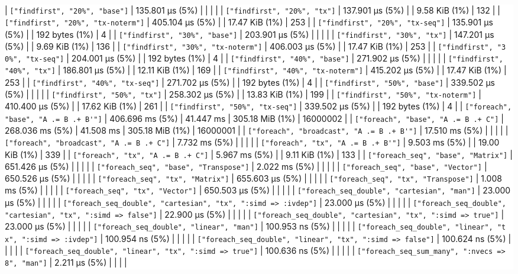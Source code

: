 | `["findfirst", "20%", "base"]`                                     | 135.801 μs (5%) |           |                 |             |
| `["findfirst", "20%", "tx"]`                                       | 137.901 μs (5%) |           |   9.58 KiB (1%) |         132 |
| `["findfirst", "20%", "tx-noterm"]`                                | 405.104 μs (5%) |           |  17.47 KiB (1%) |         253 |
| `["findfirst", "20%", "tx-seq"]`                                   | 135.901 μs (5%) |           |  192 bytes (1%) |           4 |
| `["findfirst", "30%", "base"]`                                     | 203.901 μs (5%) |           |                 |             |
| `["findfirst", "30%", "tx"]`                                       | 147.201 μs (5%) |           |   9.69 KiB (1%) |         136 |
| `["findfirst", "30%", "tx-noterm"]`                                | 406.003 μs (5%) |           |  17.47 KiB (1%) |         253 |
| `["findfirst", "30%", "tx-seq"]`                                   | 204.001 μs (5%) |           |  192 bytes (1%) |           4 |
| `["findfirst", "40%", "base"]`                                     | 271.902 μs (5%) |           |                 |             |
| `["findfirst", "40%", "tx"]`                                       | 186.801 μs (5%) |           |  12.11 KiB (1%) |         169 |
| `["findfirst", "40%", "tx-noterm"]`                                | 415.202 μs (5%) |           |  17.47 KiB (1%) |         253 |
| `["findfirst", "40%", "tx-seq"]`                                   | 271.702 μs (5%) |           |  192 bytes (1%) |           4 |
| `["findfirst", "50%", "base"]`                                     | 339.502 μs (5%) |           |                 |             |
| `["findfirst", "50%", "tx"]`                                       | 258.302 μs (5%) |           |  13.83 KiB (1%) |         199 |
| `["findfirst", "50%", "tx-noterm"]`                                | 410.400 μs (5%) |           |  17.62 KiB (1%) |         261 |
| `["findfirst", "50%", "tx-seq"]`                                   | 339.502 μs (5%) |           |  192 bytes (1%) |           4 |
| `["foreach", "base", "A .= B .+ B'"]`                              | 406.696 ms (5%) | 41.447 ms | 305.18 MiB (1%) |    16000002 |
| `["foreach", "base", "A .= B .+ C"]`                               | 268.036 ms (5%) | 41.508 ms | 305.18 MiB (1%) |    16000001 |
| `["foreach", "broadcast", "A .= B .+ B'"]`                         |  17.510 ms (5%) |           |                 |             |
| `["foreach", "broadcast", "A .= B .+ C"]`                          |   7.732 ms (5%) |           |                 |             |
| `["foreach", "tx", "A .= B .+ B'"]`                                |   9.503 ms (5%) |           |  19.00 KiB (1%) |         339 |
| `["foreach", "tx", "A .= B .+ C"]`                                 |   5.967 ms (5%) |           |   9.11 KiB (1%) |         133 |
| `["foreach_seq", "base", "Matrix"]`                                | 651.426 μs (5%) |           |                 |             |
| `["foreach_seq", "base", "Transpose"]`                             |   2.022 ms (5%) |           |                 |             |
| `["foreach_seq", "base", "Vector"]`                                | 650.526 μs (5%) |           |                 |             |
| `["foreach_seq", "tx", "Matrix"]`                                  | 655.603 μs (5%) |           |                 |             |
| `["foreach_seq", "tx", "Transpose"]`                               |   1.008 ms (5%) |           |                 |             |
| `["foreach_seq", "tx", "Vector"]`                                  | 650.503 μs (5%) |           |                 |             |
| `["foreach_seq_double", "cartesian", "man"]`                       |  23.000 μs (5%) |           |                 |             |
| `["foreach_seq_double", "cartesian", "tx", ":simd => :ivdep"]`     |  23.000 μs (5%) |           |                 |             |
| `["foreach_seq_double", "cartesian", "tx", ":simd => false"]`      |  22.900 μs (5%) |           |                 |             |
| `["foreach_seq_double", "cartesian", "tx", ":simd => true"]`       |  23.000 μs (5%) |           |                 |             |
| `["foreach_seq_double", "linear", "man"]`                          | 100.953 ns (5%) |           |                 |             |
| `["foreach_seq_double", "linear", "tx", ":simd => :ivdep"]`        | 100.954 ns (5%) |           |                 |             |
| `["foreach_seq_double", "linear", "tx", ":simd => false"]`         | 100.624 ns (5%) |           |                 |             |
| `["foreach_seq_double", "linear", "tx", ":simd => true"]`          | 100.636 ns (5%) |           |                 |             |
| `["foreach_seq_sum_many", ":nvecs => 8", "man"]`                   |   2.211 μs (5%) |           |                 |             |